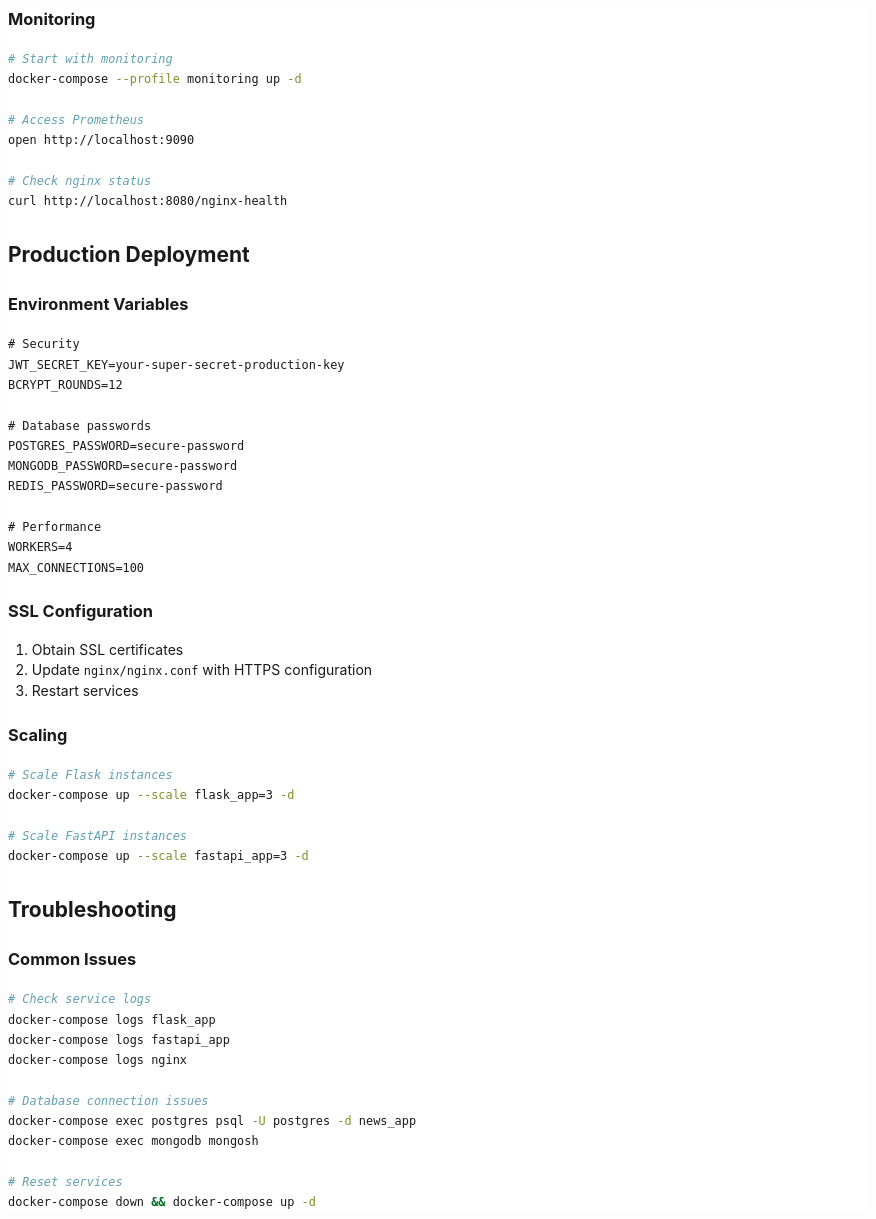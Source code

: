 ### Monitoring
```bash
# Start with monitoring
docker-compose --profile monitoring up -d

# Access Prometheus
open http://localhost:9090

# Check nginx status
curl http://localhost:8080/nginx-health
```

## Production Deployment

### Environment Variables
```env
# Security
JWT_SECRET_KEY=your-super-secret-production-key
BCRYPT_ROUNDS=12

# Database passwords
POSTGRES_PASSWORD=secure-password
MONGODB_PASSWORD=secure-password
REDIS_PASSWORD=secure-password

# Performance
WORKERS=4
MAX_CONNECTIONS=100
```

### SSL Configuration
1. Obtain SSL certificates
2. Update `nginx/nginx.conf` with HTTPS configuration
3. Restart services

### Scaling
```bash
# Scale Flask instances
docker-compose up --scale flask_app=3 -d

# Scale FastAPI instances
docker-compose up --scale fastapi_app=3 -d
```

## Troubleshooting

### Common Issues
```bash
# Check service logs
docker-compose logs flask_app
docker-compose logs fastapi_app
docker-compose logs nginx

# Database connection issues
docker-compose exec postgres psql -U postgres -d news_app
docker-compose exec mongodb mongosh

# Reset services
docker-compose down && docker-compose up -d
```
